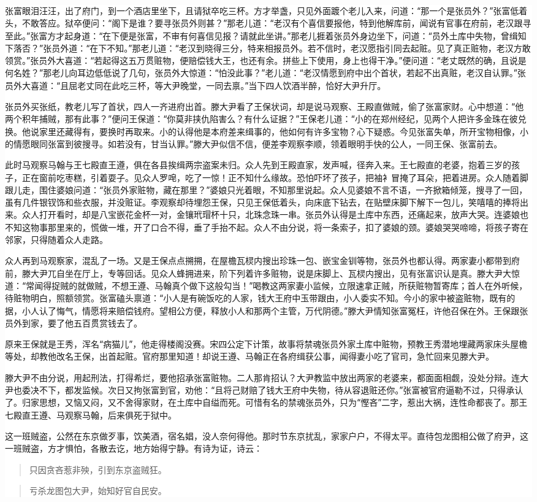 张富眼泪汪汪，出了府门，到一个酒店里坐下，且请狱卒吃三杯。方才举盏，只见外面踱个老儿入来，问道：“那一个是张员外？”张富低着头，不敢答应。狱卒便问：“阁下是谁？要寻张员外则甚？”那老儿道：“老汉有个喜信要报他，特到他解库前，闻说有官事在府前，老汉跟寻至此。”张富方才起身道：“在下便是张富，不审有何喜信见报？请就此坐讲。”那老儿捱着张员外身边坐下，问道：“员外土库中失物，曾缉知下落否？”张员外道：“在下不知。”那老儿道：“老汉到晓得三分，特来相报员外。若不信时，老汉愿指引同去起赃。见了真正赃物，老汉方敢领赏。”张员外大喜道：“若起得这五万贯赃物，便赔偿钱大王，也还有余。拼些上下使用，身上也得干净。”便问道：“老丈既然的确，且说是何名姓？”那老儿向耳边低低说了几句，张员外大惊道：“怕没此事？”老儿道：“老汉情愿到府中出个首状，若起不出真赃，老汉自认罪。”张员外大喜道：“且屈老丈同在此吃三杯，等大尹晚堂，一同去禀。”当下四人饮酒半醉，恰好大尹升厅。

张员外买张纸，教老儿写了首状，四人一齐进府出首。滕大尹看了王保状词，却是说马观察、王殿直做贼，偷了张富家财。心中想道：“他两个积年捕贼，那有此事？”便问王保道：“你莫非挟仇陷害么？有什么证据？”王保老儿道：“小的在郑州经纪，见两个人把许多金珠在彼兑换。他说家里还藏得有，要换时再取来。小的认得他是本府差来缉事的，他如何有许多宝物？心下疑惑。今见张富失单，所开宝物相像，小的情愿眼同张富到彼搜寻。如若没有，甘当认罪。”滕大尹似信不信，便差李观察李顺，领着眼明手快的公人，一同王保、张富前去。

此时马观察马翰与王七殿直王遵，俱在各县挨缉两宗盗案未归。众人先到王殿直家，发声喊，径奔入来。王七殿直的老婆，抱着三岁的孩子，正在窗前吃枣糕，引着耍子。见众人罗唣，吃了一惊！正不知什么缘故。恐怕吓坏了孩子，把袖衤冒掩了耳朵，把着进房。众人随着脚跟儿走，围住婆娘问道：“张员外家赃物，藏在那里？”婆娘只光着眼，不知那里说起。众人见婆娘不言不语，一齐掀箱倾笼，搜寻了一回，虽有几件银钗饰和些衣服，并没赃证。李观察却待埋怨王保，只见王保低着头，向床底下钻去，在贴壁床脚下解下一包儿，笑嘻嘻的捧将出来。众人打开看时，却是八宝嵌花金杯一对，金镶玳瑁杯十只，北珠念珠一串。张员外认得是土库中东西，还痛起来，放声大哭。连婆娘也不知这物事那里来的，慌做一堆，开了口合不得，垂了手抬不起。众人不由分说，将一条索子，扣了婆娘的颈。婆娘哭哭啼啼，将孩子寄在邻家，只得随着众人走路。

众人再到马观察家，混乱了一场。又是王保点点搠搠，在屋檐瓦棂内搜出珍珠一包、嵌宝金钏等物，张员外也都认得。两家妻小都带到府前，滕大尹兀自坐在厅上，专等回话。见众人蜂拥进来，阶下列着许多赃物，说是床脚上、瓦棂内搜出，见有张富识认是真。滕大尹大惊道：“常闻得捉贼的就做贼，不想王遵、马翰真个做下这般勾当！”喝教这两家妻小监候，立限速拿正贼，所获赃物暂寄库；首人在外听候，待赃物明白，照额领赏。张富磕头禀道：“小人是有碗饭吃的人家，钱大王府中玉带跟由，小人委实不知。今小的家中被盗赃物，既有的据，小人认了悔气，情愿将来赔偿钱府。望相公方便，释放小人和那两个主管，万代阴德。”滕大尹情知张富冤枉，许他召保在外。王保跟张员外到家，要了他五百贯赏钱去了。

原来王保就是王秀，浑名“病猫儿”，他走得楼阁没赛。宋四公定下计策，故事将禁魂张员外家土库中赃物，预教王秀潜地埋藏两家床头屋檐等处，却教他改名王保，出首起赃。官府那里知道！却说王遵、马翰正在各府缉获公事，闻得妻小吃了官司，急忙回来见滕大尹。

滕大尹不由分说，用起刑法，打得希烂，要他招承张富赃物。二人那肯招认？大尹教监中放出两家的老婆来，都面面相觑，没处分辩。连大尹也委决不下，都发监候。次日又拘张富到官，劝他：“且将己财赔了钱大王府中失物，待从容退赃还你。”张富被官府逼勒不过，只得承认了。归家思想，又恼又闷，又不舍得家财，在土库中自缢而死。可惜有名的禁魂张员外，只为“慳吝”二字，惹出大祸，连性命都丧了。那王七殿直王遵、马观察马翰，后来俱死于狱中。

这一班贼盗，公然在东京做歹事，饮美酒，宿名娼，没人奈何得他。那时节东京扰乱，家家户户，不得太平。直待包龙图相公做了府尹，这一班贼盗，方才惧怕，各散去讫，地方始得宁静。有诗为证，诗云：

> 只因贪吝惹非殃，引到东京盗贼狂。

> 亏杀龙图包大尹，始知好官自民安。